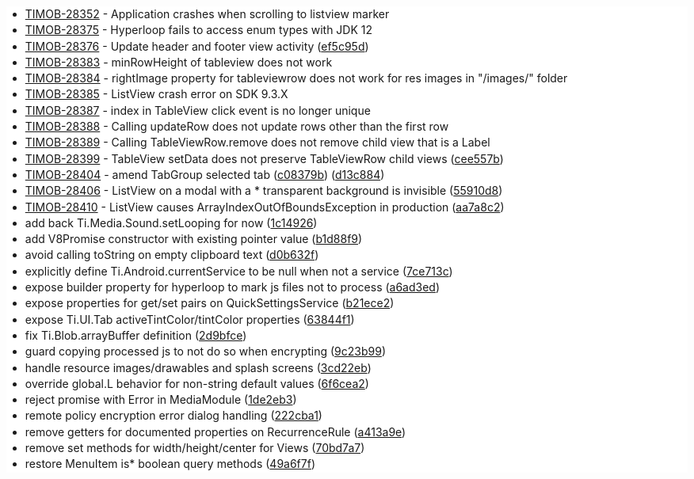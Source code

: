 * [TIMOB-28352](https://jira-archive.titaniumsdk.com/TIMOB-28352) - Application crashes when scrolling to listview marker
* [TIMOB-28375](https://jira-archive.titaniumsdk.com/TIMOB-28375) - Hyperloop fails to access enum types with JDK 12
* [TIMOB-28376](https://jira-archive.titaniumsdk.com/TIMOB-28376) - Update header and footer view activity ([ef5c95d](https://github.com/tidev/titanium_mobile/commit/ef5c95dcbd2d911291309cbe9d632f360ded6ce7))
* [TIMOB-28383](https://jira-archive.titaniumsdk.com/TIMOB-28383) - minRowHeight of tableview does not work
* [TIMOB-28384](https://jira-archive.titaniumsdk.com/TIMOB-28384) - rightImage property for tableviewrow does not work for res images in "/images/" folder
* [TIMOB-28385](https://jira-archive.titaniumsdk.com/TIMOB-28385) - ListView crash error on SDK 9.3.X
* [TIMOB-28387](https://jira-archive.titaniumsdk.com/TIMOB-28387) - index in TableView click event is no longer unique
* [TIMOB-28388](https://jira-archive.titaniumsdk.com/TIMOB-28388) - Calling updateRow does not update rows other than the first row
* [TIMOB-28389](https://jira-archive.titaniumsdk.com/TIMOB-28389) - Calling TableViewRow.remove does not remove child view that is a Label
* [TIMOB-28399](https://jira-archive.titaniumsdk.com/TIMOB-28399) - TableView setData does not preserve TableViewRow child views ([cee557b](https://github.com/tidev/titanium_mobile/commit/cee557b5f7fb345d26a89d40cdfdedf671e80742))
* [TIMOB-28404](https://jira-archive.titaniumsdk.com/TIMOB-28404) - amend TabGroup selected tab ([c08379b](https://github.com/tidev/titanium_mobile/commit/c08379b8b935749ba620b5b793235af145116d34)) ([d13c884](https://github.com/tidev/titanium_mobile/commit/d13c884760db30c283f1709158d4d463d601c119))
* [TIMOB-28406](https://jira-archive.titaniumsdk.com/TIMOB-28406) - ListView on a modal with a * transparent background is invisible ([55910d8](https://github.com/tidev/titanium_mobile/commit/55910d86ce2e7115d778fd360ee37cd0e0648213))
* [TIMOB-28410](https://jira-archive.titaniumsdk.com/TIMOB-28410) - ListView causes ArrayIndexOutOfBoundsException in production ([aa7a8c2](https://github.com/tidev/titanium_mobile/commit/aa7a8c20cdd0a8d8a3ec9464d6f8a37801780ac1))
* add back Ti.Media.Sound.setLooping for now ([1c14926](https://github.com/tidev/titanium_mobile/commit/1c14926d922d3908d952d6fddc53c8825e0a92c9))
* add V8Promise constructor with existing pointer value ([b1d88f9](https://github.com/tidev/titanium_mobile/commit/b1d88f938ee09fa7eddf93cfe879e003cdd43cff))
* avoid calling toString on empty clipboard text ([d0b632f](https://github.com/tidev/titanium_mobile/commit/d0b632f01153b56faaed2d95339d362c7ecc0c50))
* explicitly define Ti.Android.currentService to be null when not a service ([7ce713c](https://github.com/tidev/titanium_mobile/commit/7ce713c6fb0a6d8e2b6b4de29b131095ca80f16b))
* expose builder property for hyperloop to mark js files not to process ([a6ad3ed](https://github.com/tidev/titanium_mobile/commit/a6ad3ed4383d159302e45b667b21083a724e0e97))
* expose properties for get/set pairs on QuickSettingsService ([b21ece2](https://github.com/tidev/titanium_mobile/commit/b21ece2fa8e68d8fff7030515e694e1452df39a7))
* expose Ti.UI.Tab activeTintColor/tintColor properties ([63844f1](https://github.com/tidev/titanium_mobile/commit/63844f13992d72d6d3e010aebc1d1b924f3ff22f))
* fix Ti.Blob.arrayBuffer definition ([2d9bfce](https://github.com/tidev/titanium_mobile/commit/2d9bfce4c9741bade20d4453c57b306288f81b57))
* guard copying processed js to not do so when encrypting ([9c23b99](https://github.com/tidev/titanium_mobile/commit/9c23b990503e377d9c54cfd41ff728caae676854))
* handle resource images/drawables and splash screens ([3cd22eb](https://github.com/tidev/titanium_mobile/commit/3cd22eb8c34138c43d8bca617ecfcfa7e9a8c0dc))
* override global.L behavior for non-string default values ([6f6cea2](https://github.com/tidev/titanium_mobile/commit/6f6cea24770b416dd3f6d2b1b4ce8c1b11bbea67))
* reject promise with Error in MediaModule ([1de2eb3](https://github.com/tidev/titanium_mobile/commit/1de2eb3f1627caa7d2052a3a2ded7664e937c5b4))
* remote policy encryption error dialog handling ([222cba1](https://github.com/tidev/titanium_mobile/commit/222cba1bfed28402bd419ef52b796307462d7c1e))
* remove getters for documented properties on RecurrenceRule ([a413a9e](https://github.com/tidev/titanium_mobile/commit/a413a9e4f0fc17b04093d2a96e458de5ddfa17ac))
* remove set methods for width/height/center for Views ([70bd7a7](https://github.com/tidev/titanium_mobile/commit/70bd7a72da4932348b0d74d150ec74329c0e406c))
* restore MenuItem is* boolean query methods ([49a6f7f](https://github.com/tidev/titanium_mobile/commit/49a6f7f197016dfa8de224ad484d4c2a8538f221))
